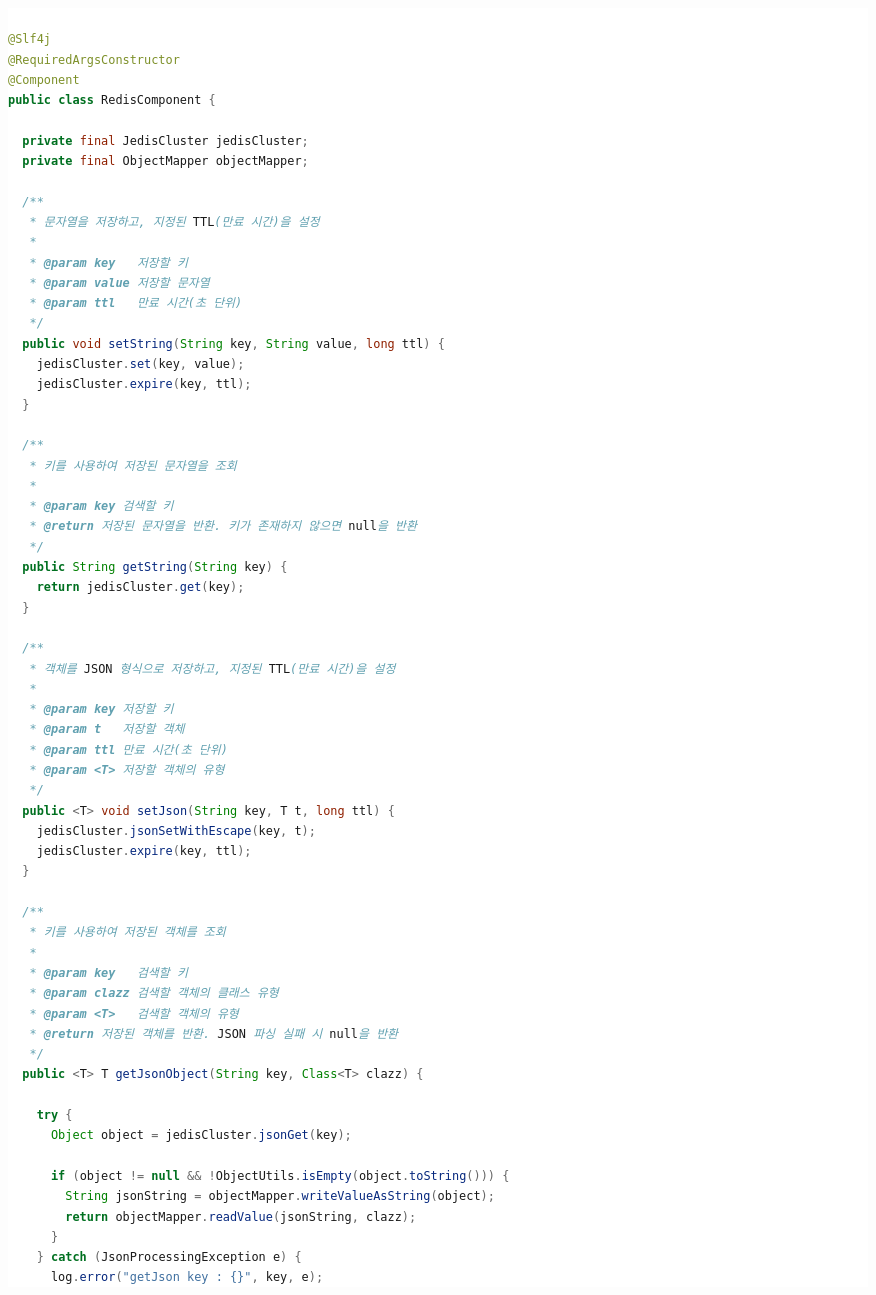 ```java

@Slf4j
@RequiredArgsConstructor
@Component
public class RedisComponent {

  private final JedisCluster jedisCluster;
  private final ObjectMapper objectMapper;

  /**
   * 문자열을 저장하고, 지정된 TTL(만료 시간)을 설정
   *
   * @param key   저장할 키
   * @param value 저장할 문자열
   * @param ttl   만료 시간(초 단위)
   */
  public void setString(String key, String value, long ttl) {
    jedisCluster.set(key, value);
    jedisCluster.expire(key, ttl);
  }

  /**
   * 키를 사용하여 저장된 문자열을 조회
   *
   * @param key 검색할 키
   * @return 저장된 문자열을 반환. 키가 존재하지 않으면 null을 반환
   */
  public String getString(String key) {
    return jedisCluster.get(key);
  }

  /**
   * 객체를 JSON 형식으로 저장하고, 지정된 TTL(만료 시간)을 설정
   *
   * @param key 저장할 키
   * @param t   저장할 객체
   * @param ttl 만료 시간(초 단위)
   * @param <T> 저장할 객체의 유형
   */
  public <T> void setJson(String key, T t, long ttl) {
    jedisCluster.jsonSetWithEscape(key, t);
    jedisCluster.expire(key, ttl);
  }

  /**
   * 키를 사용하여 저장된 객체를 조회
   *
   * @param key   검색할 키
   * @param clazz 검색할 객체의 클래스 유형
   * @param <T>   검색할 객체의 유형
   * @return 저장된 객체를 반환. JSON 파싱 실패 시 null을 반환
   */
  public <T> T getJsonObject(String key, Class<T> clazz) {

    try {
      Object object = jedisCluster.jsonGet(key);

      if (object != null && !ObjectUtils.isEmpty(object.toString())) {
        String jsonString = objectMapper.writeValueAsString(object);
        return objectMapper.readValue(jsonString, clazz);
      }
    } catch (JsonProcessingException e) {
      log.error("getJson key : {}", key, e);
```
